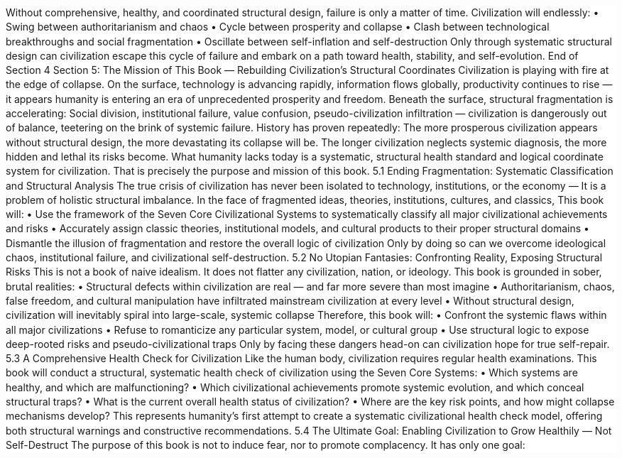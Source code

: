 Without comprehensive, healthy, and coordinated structural design, failure is only a matter of time.
Civilization will endlessly:
•	Swing between authoritarianism and chaos
•	Cycle between prosperity and collapse
•	Clash between technological breakthroughs and social fragmentation
•	Oscillate between self-inflation and self-destruction
Only through systematic structural design can civilization escape this cycle of failure and embark on a path toward health, stability, and self-evolution.
End of Section 4
Section 5: The Mission of This Book — Rebuilding Civilization’s Structural Coordinates
Civilization is playing with fire at the edge of collapse.
On the surface, technology is advancing rapidly, information flows globally, productivity continues to rise — it appears humanity is entering an era of unprecedented prosperity and freedom.
Beneath the surface, structural fragmentation is accelerating:
Social division, institutional failure, value confusion, pseudo-civilization infiltration — civilization is dangerously out of balance, teetering on the brink of systemic failure.
History has proven repeatedly:
The more prosperous civilization appears without structural design, the more devastating its collapse will be.
The longer civilization neglects systemic diagnosis, the more hidden and lethal its risks become.
What humanity lacks today is a systematic, structural health standard and logical coordinate system for civilization.
That is precisely the purpose and mission of this book.
5.1 Ending Fragmentation: Systematic Classification and Structural Analysis
The true crisis of civilization has never been isolated to technology, institutions, or the economy —
It is a problem of holistic structural imbalance.
In the face of fragmented ideas, theories, institutions, cultures, and classics,
This book will:
•	Use the framework of the Seven Core Civilizational Systems to systematically classify all major civilizational achievements and risks
•	Accurately assign classic theories, institutional models, and cultural products to their proper structural domains
•	Dismantle the illusion of fragmentation and restore the overall logic of civilization
Only by doing so can we overcome ideological chaos, institutional failure, and civilizational self-destruction.
5.2 No Utopian Fantasies: Confronting Reality, Exposing Structural Risks
This is not a book of naive idealism.
It does not flatter any civilization, nation, or ideology.
This book is grounded in sober, brutal realities:
•	Structural defects within civilization are real — and far more severe than most imagine
•	Authoritarianism, chaos, false freedom, and cultural manipulation have infiltrated mainstream civilization at every level
•	Without structural design, civilization will inevitably spiral into large-scale, systemic collapse
Therefore, this book will:
•	Confront the systemic flaws within all major civilizations
•	Refuse to romanticize any particular system, model, or cultural group
•	Use structural logic to expose deep-rooted risks and pseudo-civilizational traps
Only by facing these dangers head-on can civilization hope for true self-repair.
5.3 A Comprehensive Health Check for Civilization
Like the human body, civilization requires regular health examinations.
This book will conduct a structural, systematic health check of civilization using the Seven Core Systems:
•	Which systems are healthy, and which are malfunctioning?
•	Which civilizational achievements promote systemic evolution, and which conceal structural traps?
•	What is the current overall health status of civilization?
•	Where are the key risk points, and how might collapse mechanisms develop?
This represents humanity’s first attempt to create a systematic civilizational health check model, offering both structural warnings and constructive recommendations.
5.4 The Ultimate Goal: Enabling Civilization to Grow Healthily — Not Self-Destruct
The purpose of this book is not to induce fear, nor to promote complacency.
It has only one goal: